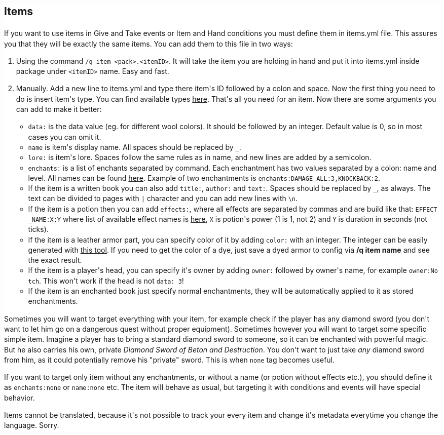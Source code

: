 ## Items

If you want to use items in Give and Take events or Item and Hand conditions you must define them in items.yml file. This assures you that they will be exactly the same items. You can add them to this file in two ways:

1. Using the command `/q item <pack>.<itemID>`. It will take the item you are holding in hand and put it into items.yml inside <pack> package under `<itemID>` name. Easy and fast.

2. Manually. Add a new line to items.yml and type there item's ID followed by a colon and space. Now the first thing you need to do is insert item's type. You can find available types [here](https://hub.spigotmc.org/javadocs/spigot/org/bukkit/Material.html). That's all you need for an item. Now there are some arguments you can add to make it better:
    * `data:` is the data value (eg. for different wool colors). It should be followed by an integer. Default value is 0, so in most cases you can omit it.
    * `name` is item's display name. All spaces should be replaced by `_`.
    * `lore:` is item's lore. Spaces follow the same rules as in name, and new lines are added by a semicolon.
    * `enchants:` is a list of enchants separated by command. Each enchantment has two values separated by a colon: name and level. All names can be found [here](https://hub.spigotmc.org/javadocs/spigot/org/bukkit/enchantments/Enchantment.html). Example of two enchantments is `enchants:DAMAGE_ALL:3,KNOCKBACK:2`.
    * If the item is a written book you can also add `title:`, `author:` and `text:`. Spaces should be replaced by `_`, as always. The text can be divided to pages with `|` character and you can add new lines with `\n`.
    * If the item is a potion then you can add `effects:`, where all effects are separated by commas and are build like that: `EFFECT_NAME:X:Y` where list of available effect names is [here](https://hub.spigotmc.org/javadocs/spigot/org/bukkit/potion/PotionEffectType.html), `X` is potion's power (1 is 1, not 2) and `Y` is duration in seconds (not ticks).
	* If the item is a leather armor part, you can specify color of it by adding `color:` with an integer. The integer can be easily generated with [this tool](http://www.shodor.org/stella2java/rgbint.html). If you need to get the color of a dye, just save a dyed armor to config via **/q item name** and see the exact result.
	* If the item is a player's head, you can specify it's owner by adding `owner:` followed by owner's name, for example `owner:Notch`. This won't work if the head is not `data: 3`!
	* If the item is an enchanted book just specify normal enchantments, they will be automatically applied to it as stored enchantments.

Sometimes you will want to target everything with your item, for example check if the player has any diamond sword (you don't want to let him go on a dangerous quest without proper equipment). Sometimes however you will want to target some specific simple item. Imagine a player has to bring a standard diamond sword to someone, so it can be enchanted with powerful magic. But he also carries his own, private _Diamond Sword of Beton and Destruction_. You don't want to just take _any_ diamond sword from him, as it could potentially remove his "private" sword. This is when `none` tag becomes useful.

If you want to target only item without any enchantments, or without a name (or potion without effects etc.), you should define it as `enchants:none` or `name:none` etc. The item will behave as usual, but targeting it with conditions and events will have special behavior.

Items cannot be translated, because it's not possible to track your every item and change it's metadata everytime you change the language. Sorry.
